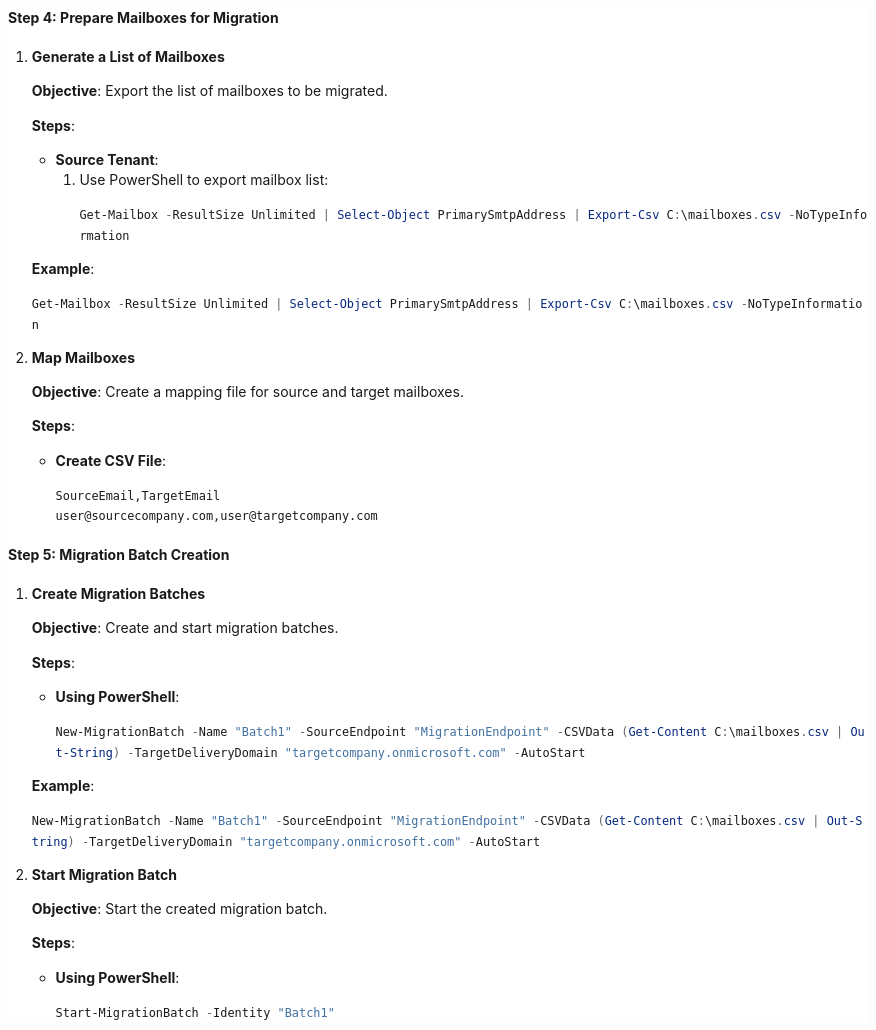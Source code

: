 #### Step 4: Prepare Mailboxes for Migration

1. **Generate a List of Mailboxes**

   **Objective**: Export the list of mailboxes to be migrated.

   **Steps**:
   - **Source Tenant**:
     1. Use PowerShell to export mailbox list:
        ```powershell
        Get-Mailbox -ResultSize Unlimited | Select-Object PrimarySmtpAddress | Export-Csv C:\mailboxes.csv -NoTypeInformation
        ```

   **Example**:
   ```powershell
   Get-Mailbox -ResultSize Unlimited | Select-Object PrimarySmtpAddress | Export-Csv C:\mailboxes.csv -NoTypeInformation
   ```

2. **Map Mailboxes**

   **Objective**: Create a mapping file for source and target mailboxes.

   **Steps**:
   - **Create CSV File**:
     ```csv
     SourceEmail,TargetEmail
     user@sourcecompany.com,user@targetcompany.com
     ```

#### Step 5: Migration Batch Creation

1. **Create Migration Batches**

   **Objective**: Create and start migration batches.

   **Steps**:
   - **Using PowerShell**:
     ```powershell
     New-MigrationBatch -Name "Batch1" -SourceEndpoint "MigrationEndpoint" -CSVData (Get-Content C:\mailboxes.csv | Out-String) -TargetDeliveryDomain "targetcompany.onmicrosoft.com" -AutoStart
     ```

   **Example**:
   ```powershell
   New-MigrationBatch -Name "Batch1" -SourceEndpoint "MigrationEndpoint" -CSVData (Get-Content C:\mailboxes.csv | Out-String) -TargetDeliveryDomain "targetcompany.onmicrosoft.com" -AutoStart
   ```

2. **Start Migration Batch**

   **Objective**: Start the created migration batch.

   **Steps**:
   - **Using PowerShell**:
     ```powershell
     Start-MigrationBatch -Identity "Batch1"
     ```
